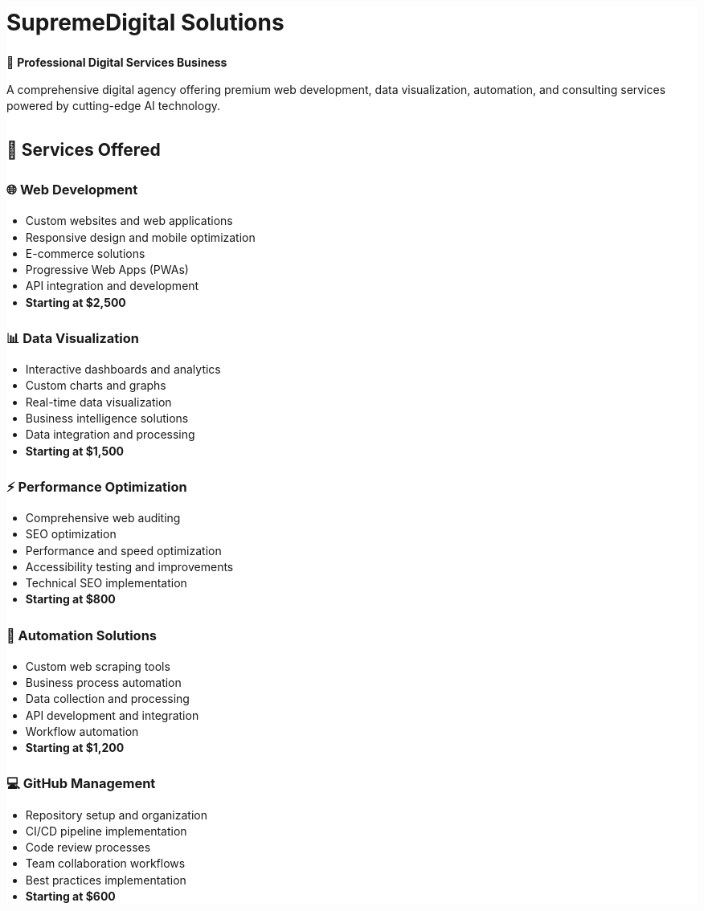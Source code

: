 # SupremeDigital Solutions

🚀 **Professional Digital Services Business**

A comprehensive digital agency offering premium web development, data visualization, automation, and consulting services powered by cutting-edge AI technology.

## 🌟 Services Offered

### 🌐 Web Development
- Custom websites and web applications
- Responsive design and mobile optimization
- E-commerce solutions
- Progressive Web Apps (PWAs)
- API integration and development
- **Starting at $2,500**

### 📊 Data Visualization
- Interactive dashboards and analytics
- Custom charts and graphs
- Real-time data visualization
- Business intelligence solutions
- Data integration and processing
- **Starting at $1,500**

### ⚡ Performance Optimization
- Comprehensive web auditing
- SEO optimization
- Performance and speed optimization
- Accessibility testing and improvements
- Technical SEO implementation
- **Starting at $800**

### 🤖 Automation Solutions
- Custom web scraping tools
- Business process automation
- Data collection and processing
- API development and integration
- Workflow automation
- **Starting at $1,200**

### 💻 GitHub Management
- Repository setup and organization
- CI/CD pipeline implementation
- Code review processes
- Team collaboration workflows
- Best practices implementation
- **Starting at $600**
